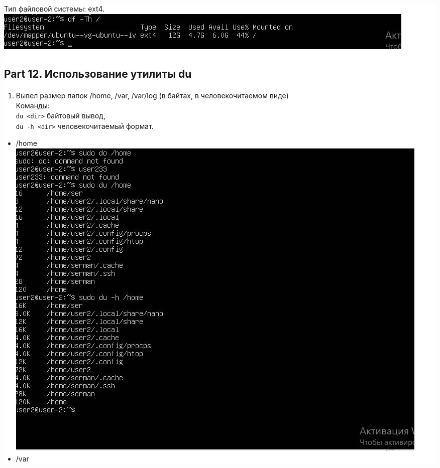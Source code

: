Тип файловой системы: ext4.<br/>
![part_11_2](/src/img/part_11_2.jpg)<br/>
## Part 12. Использование утилиты du
1. Вывел размер папок /home, /var, /var/log (в байтах, в человекочитаемом виде)<br/>
Команды:<br/>
`du <dir>` байтовый вывод,<br/>
`du -h <dir>` человекочитаемый формат.<br/>
* /home<br/>
![part_12_1](/src/img/part_12_1.jpg)<br/>
* /var<br/>